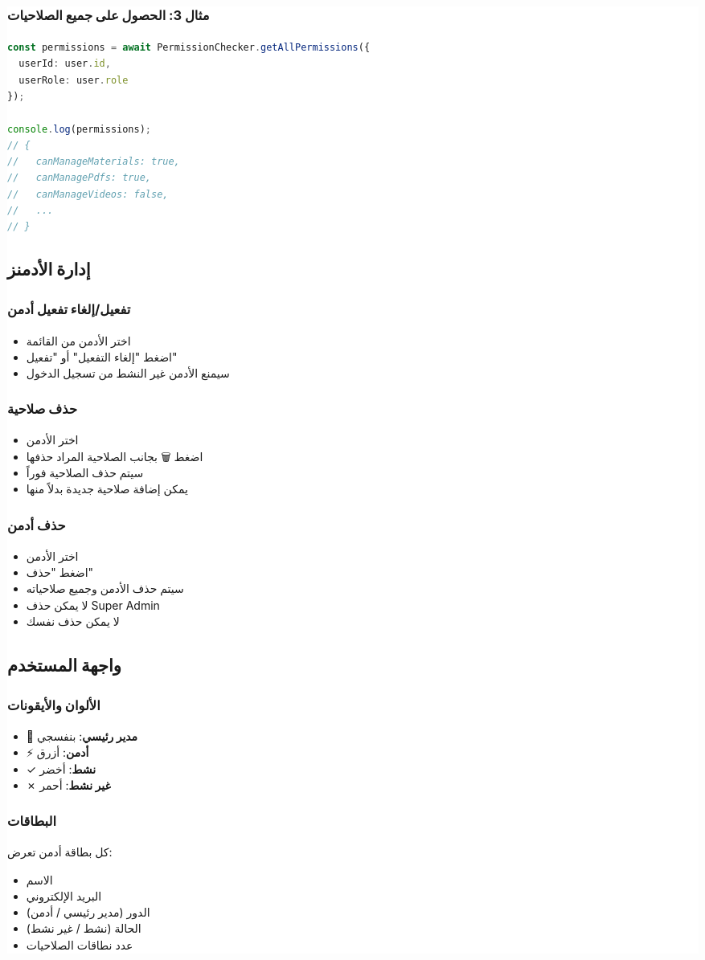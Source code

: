 ### مثال 3: الحصول على جميع الصلاحيات
```typescript
const permissions = await PermissionChecker.getAllPermissions({
  userId: user.id,
  userRole: user.role
});

console.log(permissions);
// {
//   canManageMaterials: true,
//   canManagePdfs: true,
//   canManageVideos: false,
//   ...
// }
```

## إدارة الأدمنز

### تفعيل/إلغاء تفعيل أدمن
- اختر الأدمن من القائمة
- اضغط "إلغاء التفعيل" أو "تفعيل"
- سيمنع الأدمن غير النشط من تسجيل الدخول

### حذف صلاحية
- اختر الأدمن
- اضغط 🗑️ بجانب الصلاحية المراد حذفها
- سيتم حذف الصلاحية فوراً
- يمكن إضافة صلاحية جديدة بدلاً منها

### حذف أدمن
- اختر الأدمن
- اضغط "حذف"
- سيتم حذف الأدمن وجميع صلاحياته
- لا يمكن حذف Super Admin
- لا يمكن حذف نفسك

## واجهة المستخدم

### الألوان والأيقونات
- 👑 **مدير رئيسي**: بنفسجي
- ⚡ **أدمن**: أزرق
- ✓ **نشط**: أخضر
- ✗ **غير نشط**: أحمر

### البطاقات
كل بطاقة أدمن تعرض:
- الاسم
- البريد الإلكتروني
- الدور (مدير رئيسي / أدمن)
- الحالة (نشط / غير نشط)
- عدد نطاقات الصلاحيات
